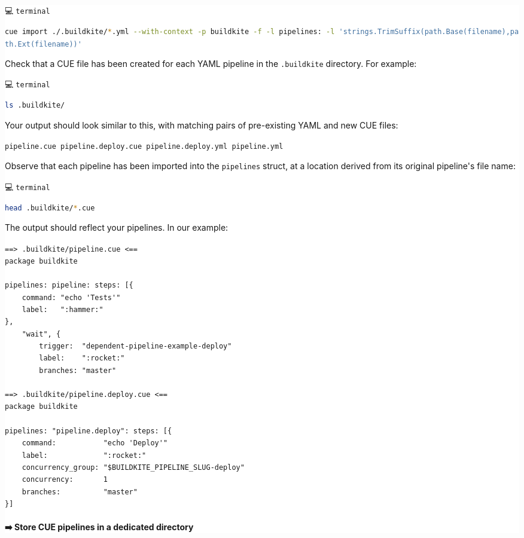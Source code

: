 :computer: `terminal`
```sh
cue import ./.buildkite/*.yml --with-context -p buildkite -f -l pipelines: -l 'strings.TrimSuffix(path.Base(filename),path.Ext(filename))'
```

Check that a CUE file has been created for each YAML pipeline in the
`.buildkite` directory. For example:

:computer: `terminal`
```sh
ls .buildkite/
```

Your output should look similar to this, with matching pairs of pre-existing
YAML and new CUE files:

```text
pipeline.cue pipeline.deploy.cue pipeline.deploy.yml pipeline.yml
```

Observe that each pipeline has been imported into the `pipelines` struct, at a
location derived from its original pipeline's file name:

:computer: `terminal`
```sh
head .buildkite/*.cue
```

The output should reflect your pipelines. In our example:

```text
==> .buildkite/pipeline.cue <==
package buildkite

pipelines: pipeline: steps: [{
	command: "echo 'Tests'"
	label:   ":hammer:"
},
	"wait", {
		trigger:  "dependent-pipeline-example-deploy"
		label:    ":rocket:"
		branches: "master"

==> .buildkite/pipeline.deploy.cue <==
package buildkite

pipelines: "pipeline.deploy": steps: [{
	command:           "echo 'Deploy'"
	label:             ":rocket:"
	concurrency_group: "$BUILDKITE_PIPELINE_SLUG-deploy"
	concurrency:       1
	branches:          "master"
}]
```

#### :arrow_right: Store CUE pipelines in a dedicated directory

